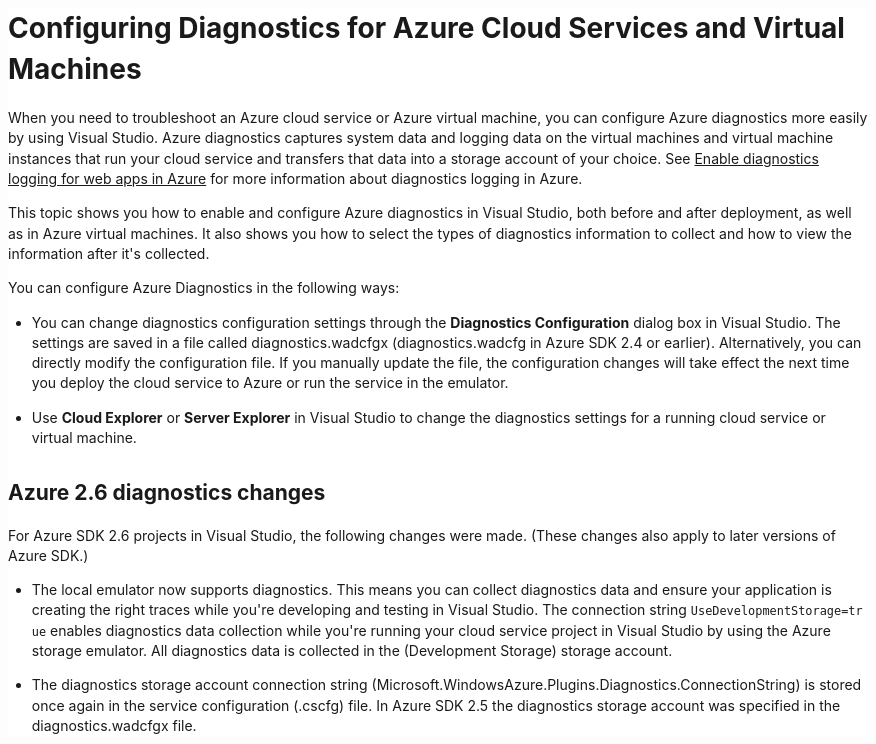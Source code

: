 <properties
   pageTitle="Configuring Diagnostics for Azure Cloud Services and Virtual Machines | Windows Azure"
   description="Describes how to configure diagnostics information for debugging Azure cloude services and virtual machines (VMs) in Visual Studio."
   services="visual-studio-online"
   documentationCenter="na"
   authors="TomArcher"
   manager="douge"
   editor="" />
<tags
	ms.service="multiple"
	ms.date="12/19/2015"
	wacn.date=""/>

# Configuring Diagnostics for Azure Cloud Services and Virtual Machines

When you need to troubleshoot an Azure cloud service or Azure virtual machine, you can configure Azure diagnostics more easily by using Visual Studio. Azure diagnostics captures system data and logging data on the virtual machines and virtual machine instances that run your cloud service and transfers that data into a storage account of your choice. See [Enable diagnostics logging for web apps in Azure](/documentation/articles/web-sites-enable-diagnostic-log) for more information about diagnostics logging in Azure.

This topic shows you how to enable and configure Azure diagnostics in Visual Studio, both before and after deployment, as well as in Azure virtual machines. It also shows you how to select the types of diagnostics information to collect and how to view the information after it's collected.

You can configure Azure Diagnostics in the following ways:

- You can change diagnostics configuration settings through the **Diagnostics Configuration** dialog box in Visual Studio. The settings are saved in a file called diagnostics.wadcfgx (diagnostics.wadcfg in Azure SDK 2.4 or earlier). Alternatively, you can directly modify the configuration file. If you manually update the file, the configuration changes will take effect the next time you deploy the cloud service to Azure or run the service in the emulator.

- Use **Cloud Explorer** or **Server Explorer** in Visual Studio to change the diagnostics settings for a running cloud service or virtual machine.

## Azure 2.6 diagnostics changes

For Azure SDK 2.6 projects in Visual Studio, the following changes were made. (These changes also apply to later versions of Azure SDK.)

- The local emulator now supports diagnostics. This means you can collect diagnostics data and ensure your application is creating the right traces while you're developing and testing in Visual Studio. The connection string `UseDevelopmentStorage=true` enables diagnostics data collection while you're running your cloud service project in Visual Studio by using the Azure storage emulator. All diagnostics data is collected in the (Development Storage) storage account.

- The diagnostics storage account connection string (Microsoft.WindowsAzure.Plugins.Diagnostics.ConnectionString) is stored once again in the service configuration (.cscfg) file. In Azure SDK 2.5 the diagnostics storage account was specified in the diagnostics.wadcfgx file.

